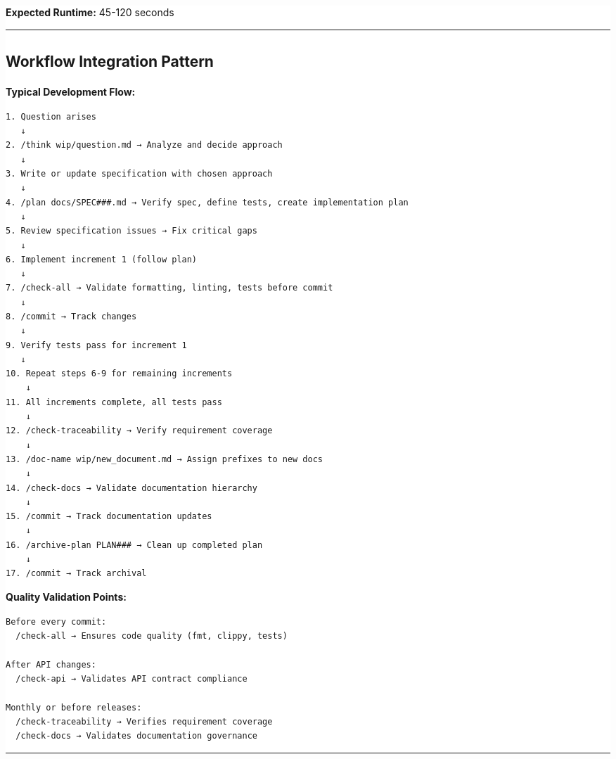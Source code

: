 
**Expected Runtime:** 45-120 seconds

---

## Workflow Integration Pattern

**Typical Development Flow:**

```
1. Question arises
   ↓
2. /think wip/question.md → Analyze and decide approach
   ↓
3. Write or update specification with chosen approach
   ↓
4. /plan docs/SPEC###.md → Verify spec, define tests, create implementation plan
   ↓
5. Review specification issues → Fix critical gaps
   ↓
6. Implement increment 1 (follow plan)
   ↓
7. /check-all → Validate formatting, linting, tests before commit
   ↓
8. /commit → Track changes
   ↓
9. Verify tests pass for increment 1
   ↓
10. Repeat steps 6-9 for remaining increments
    ↓
11. All increments complete, all tests pass
    ↓
12. /check-traceability → Verify requirement coverage
    ↓
13. /doc-name wip/new_document.md → Assign prefixes to new docs
    ↓
14. /check-docs → Validate documentation hierarchy
    ↓
15. /commit → Track documentation updates
    ↓
16. /archive-plan PLAN### → Clean up completed plan
    ↓
17. /commit → Track archival
```

**Quality Validation Points:**

```
Before every commit:
  /check-all → Ensures code quality (fmt, clippy, tests)

After API changes:
  /check-api → Validates API contract compliance

Monthly or before releases:
  /check-traceability → Verifies requirement coverage
  /check-docs → Validates documentation governance
```

---